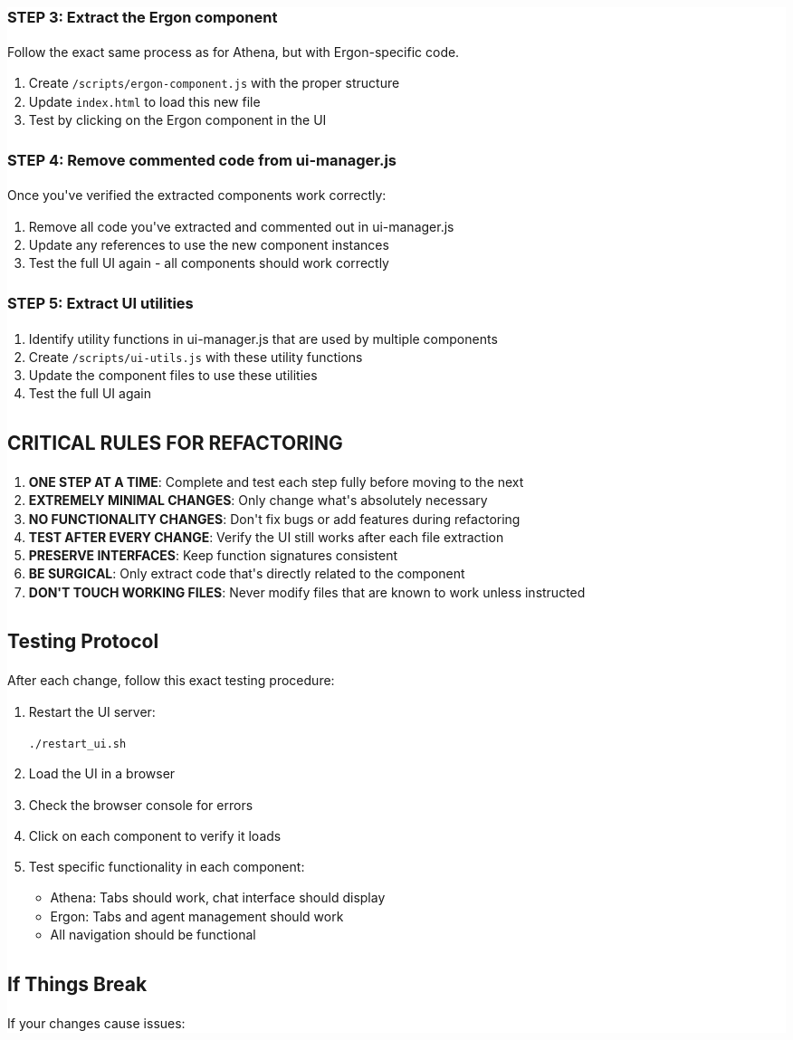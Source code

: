 ### STEP 3: Extract the Ergon component

Follow the exact same process as for Athena, but with Ergon-specific code.

1. Create `/scripts/ergon-component.js` with the proper structure
2. Update `index.html` to load this new file
3. Test by clicking on the Ergon component in the UI

### STEP 4: Remove commented code from ui-manager.js

Once you've verified the extracted components work correctly:

1. Remove all code you've extracted and commented out in ui-manager.js
2. Update any references to use the new component instances
3. Test the full UI again - all components should work correctly

### STEP 5: Extract UI utilities

1. Identify utility functions in ui-manager.js that are used by multiple components
2. Create `/scripts/ui-utils.js` with these utility functions
3. Update the component files to use these utilities
4. Test the full UI again

## CRITICAL RULES FOR REFACTORING

1. **ONE STEP AT A TIME**: Complete and test each step fully before moving to the next
2. **EXTREMELY MINIMAL CHANGES**: Only change what's absolutely necessary
3. **NO FUNCTIONALITY CHANGES**: Don't fix bugs or add features during refactoring
4. **TEST AFTER EVERY CHANGE**: Verify the UI still works after each file extraction
5. **PRESERVE INTERFACES**: Keep function signatures consistent
6. **BE SURGICAL**: Only extract code that's directly related to the component
7. **DON'T TOUCH WORKING FILES**: Never modify files that are known to work unless instructed

## Testing Protocol

After each change, follow this exact testing procedure:

1. Restart the UI server:
   ```bash
   ./restart_ui.sh
   ```

2. Load the UI in a browser
3. Check the browser console for errors
4. Click on each component to verify it loads
5. Test specific functionality in each component:
   - Athena: Tabs should work, chat interface should display
   - Ergon: Tabs and agent management should work
   - All navigation should be functional

## If Things Break

If your changes cause issues:
